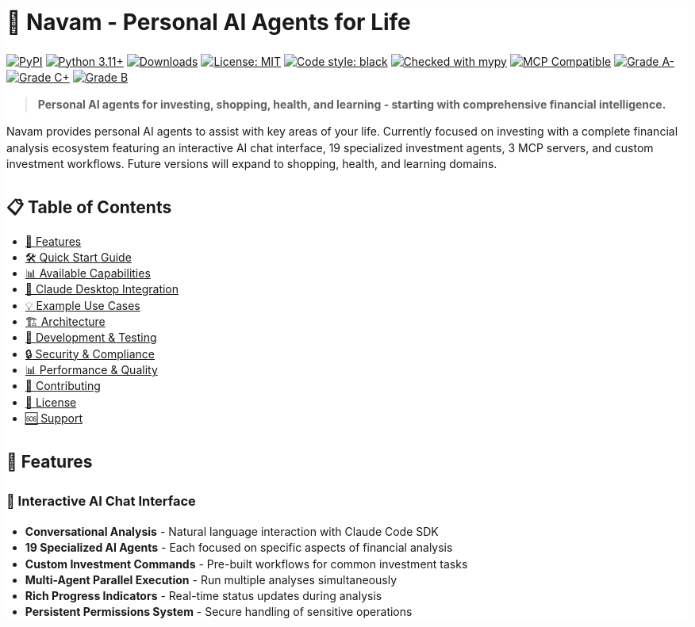 # 🤖 Navam - Personal AI Agents for Life

[![PyPI](https://img.shields.io/pypi/v/navam.svg)](https://pypi.org/project/navam/)
[![Python 3.11+](https://img.shields.io/pypi/pyversions/navam.svg)](https://www.python.org/downloads/)
[![Downloads](https://img.shields.io/pypi/dm/navam.svg)](https://pypi.org/project/navam/)
[![License: MIT](https://img.shields.io/badge/License-MIT-yellow.svg)](https://opensource.org/licenses/MIT)
[![Code style: black](https://img.shields.io/badge/code%20style-black-000000.svg)](https://github.com/psf/black)
[![Checked with mypy](https://www.mypy-lang.org/static/mypy_badge.svg)](https://mypy-lang.org/)
[![MCP Compatible](https://img.shields.io/badge/MCP-Compatible-green.svg)](https://modelcontextprotocol.io/)
[![Grade A-](https://img.shields.io/badge/Stock%20MCP-Grade%20A--90%25-brightgreen.svg)]()
[![Grade C+](https://img.shields.io/badge/Company%20MCP-Grade%20C%2B%2075%25-orange.svg)]()
[![Grade B](https://img.shields.io/badge/News%20MCP-Grade%20B%2080%25-green.svg)]()

> **Personal AI agents for investing, shopping, health, and learning - starting with comprehensive financial intelligence.**

Navam provides personal AI agents to assist with key areas of your life. Currently focused on investing with a complete financial analysis ecosystem featuring an interactive AI chat interface, 19 specialized investment agents, 3 MCP servers, and custom investment workflows. Future versions will expand to shopping, health, and learning domains.

## 📋 Table of Contents

- [🚀 Features](#-features)
- [🛠️ Quick Start Guide](#-quick-start-guide)
- [📊 Available Capabilities](#-available-capabilities)
- [🔧 Claude Desktop Integration](#-claude-desktop-integration)
- [💡 Example Use Cases](#-example-use-cases)
- [🏗️ Architecture](#-architecture)
- [🧪 Development & Testing](#-development--testing)
- [🔒 Security & Compliance](#-security--compliance)
- [📊 Performance & Quality](#-performance--quality)
- [🤝 Contributing](#-contributing)
- [📄 License](#-license)
- [🆘 Support](#-support)

## 🚀 Features

### 💬 Interactive AI Chat Interface
- **Conversational Analysis** - Natural language interaction with Claude Code SDK
- **19 Specialized AI Agents** - Each focused on specific aspects of financial analysis
- **Custom Investment Commands** - Pre-built workflows for common investment tasks
- **Multi-Agent Parallel Execution** - Run multiple analyses simultaneously
- **Rich Progress Indicators** - Real-time status updates during analysis
- **Persistent Permissions System** - Secure handling of sensitive operations
